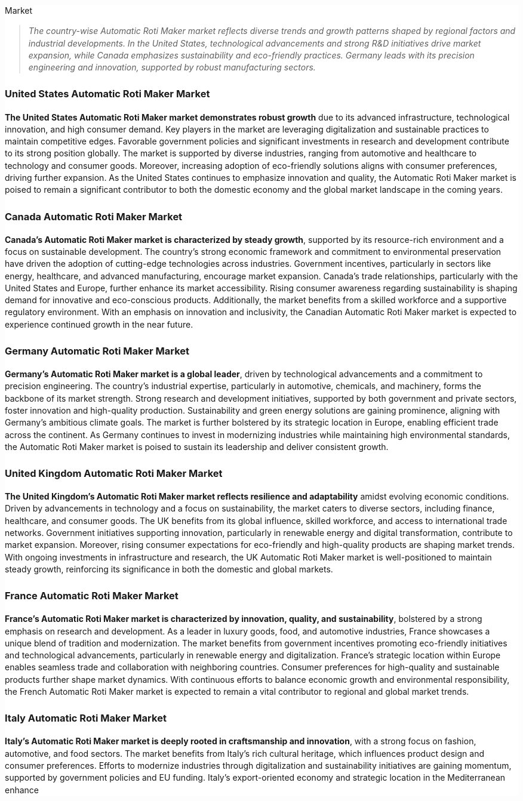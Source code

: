 Market<br /></span></h1><blockquote><p><em><span class="">The country-wise Automatic Roti Maker market reflects diverse trends and growth patterns shaped by regional factors and industrial developments. In the United States, technological advancements and strong R&amp;D initiatives drive market expansion, while Canada emphasizes sustainability and eco-friendly practices. Germany leads with its precision engineering and innovation, supported by robust manufacturing sectors.</span></em></p></blockquote><h3><strong>United States Automatic Roti Maker Market</strong></h3><p><strong>The United States Automatic Roti Maker market demonstrates robust growth</strong> due to its advanced infrastructure, technological innovation, and high consumer demand. Key players in the market are leveraging digitalization and sustainable practices to maintain competitive edges. Favorable government policies and significant investments in research and development contribute to its strong position globally. The market is supported by diverse industries, ranging from automotive and healthcare to technology and consumer goods. Moreover, increasing adoption of eco-friendly solutions aligns with consumer preferences, driving further expansion. As the United States continues to emphasize innovation and quality, the Automatic Roti Maker market is poised to remain a significant contributor to both the domestic economy and the global market landscape in the coming years.</p><h3><strong>Canada Automatic Roti Maker Market</strong></h3><p><strong>Canada&rsquo;s Automatic Roti Maker market is characterized by steady growth</strong>, supported by its resource-rich environment and a focus on sustainable development. The country&rsquo;s strong economic framework and commitment to environmental preservation have driven the adoption of cutting-edge technologies across industries. Government incentives, particularly in sectors like energy, healthcare, and advanced manufacturing, encourage market expansion. Canada&rsquo;s trade relationships, particularly with the United States and Europe, further enhance its market accessibility. Rising consumer awareness regarding sustainability is shaping demand for innovative and eco-conscious products. Additionally, the market benefits from a skilled workforce and a supportive regulatory environment. With an emphasis on innovation and inclusivity, the Canadian Automatic Roti Maker market is expected to experience continued growth in the near future.</p><h3><strong>Germany Automatic Roti Maker Market</strong></h3><p><strong>Germany&rsquo;s Automatic Roti Maker market is a global leader</strong>, driven by technological advancements and a commitment to precision engineering. The country&rsquo;s industrial expertise, particularly in automotive, chemicals, and machinery, forms the backbone of its market strength. Strong research and development initiatives, supported by both government and private sectors, foster innovation and high-quality production. Sustainability and green energy solutions are gaining prominence, aligning with Germany&rsquo;s ambitious climate goals. The market is further bolstered by its strategic location in Europe, enabling efficient trade across the continent. As Germany continues to invest in modernizing industries while maintaining high environmental standards, the Automatic Roti Maker market is poised to sustain its leadership and deliver consistent growth.</p><h3><strong>United Kingdom Automatic Roti Maker Market</strong></h3><p><strong>The United Kingdom&rsquo;s Automatic Roti Maker market reflects resilience and adaptability</strong> amidst evolving economic conditions. Driven by advancements in technology and a focus on sustainability, the market caters to diverse sectors, including finance, healthcare, and consumer goods. The UK benefits from its global influence, skilled workforce, and access to international trade networks. Government initiatives supporting innovation, particularly in renewable energy and digital transformation, contribute to market expansion. Moreover, rising consumer expectations for eco-friendly and high-quality products are shaping market trends. With ongoing investments in infrastructure and research, the UK Automatic Roti Maker market is well-positioned to maintain steady growth, reinforcing its significance in both the domestic and global markets.</p><h3><strong>France Automatic Roti Maker Market</strong></h3><p><strong>France&rsquo;s Automatic Roti Maker market is characterized by innovation, quality, and sustainability</strong>, bolstered by a strong emphasis on research and development. As a leader in luxury goods, food, and automotive industries, France showcases a unique blend of tradition and modernization. The market benefits from government incentives promoting eco-friendly initiatives and technological advancements, particularly in renewable energy and digitalization. France&rsquo;s strategic location within Europe enables seamless trade and collaboration with neighboring countries. Consumer preferences for high-quality and sustainable products further shape market dynamics. With continuous efforts to balance economic growth and environmental responsibility, the French Automatic Roti Maker market is expected to remain a vital contributor to regional and global market trends.</p><h3><strong>Italy Automatic Roti Maker Market</strong></h3><p><strong>Italy&rsquo;s Automatic Roti Maker market is deeply rooted in craftsmanship and innovation</strong>, with a strong focus on fashion, automotive, and food sectors. The market benefits from Italy&rsquo;s rich cultural heritage, which influences product design and consumer preferences. Efforts to modernize industries through digitalization and sustainability initiatives are gaining momentum, supported by government policies and EU funding. Italy&rsquo;s export-oriented economy and strategic location in the Mediterranean enhance